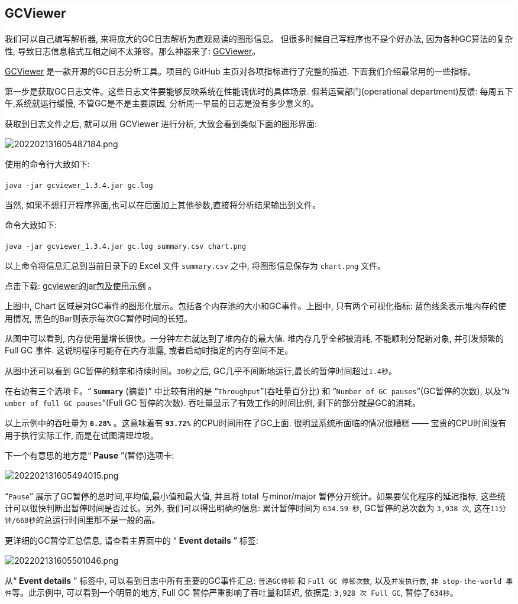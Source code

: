 ## GCViewer

我们可以自己编写解析器, 来将庞大的GC日志解析为直观易读的图形信息。 但很多时候自己写程序也不是个好办法, 因为各种GC算法的复杂性, 导致日志信息格式互相之间不太兼容。那么神器来了: [GCViewer](https://github.com/chewiebug/GCViewer)。

[GCViewer](https://github.com/chewiebug/GCViewer) 是一款开源的GC日志分析工具。项目的 GitHub 主页对各项指标进行了完整的描述. 下面我们介绍最常用的一些指标。

第一步是获取GC日志文件。这些日志文件要能够反映系统在性能调优时的具体场景. 假若运营部门(operational department)反馈: 每周五下午,系统就运行缓慢, 不管GC是不是主要原因, 分析周一早晨的日志是没有多少意义的。

获取到日志文件之后, 就可以用 GCViewer 进行分析, 大致会看到类似下面的图形界面:

![202202131605487184.png](http://image.cmsblogs.com/article/group/common-serial/202202131605487184.png)

使用的命令行大致如下:

```
java -jar gcviewer_1.3.4.jar gc.log            
```

当然, 如果不想打开程序界面,也可以在后面加上其他参数,直接将分析结果输出到文件。

命令大致如下:

```
java -jar gcviewer_1.3.4.jar gc.log summary.csv chart.png            
```

以上命令将信息汇总到当前目录下的 Excel 文件 `summary.csv` 之中, 将图形信息保存为 `chart.png` 文件。

点击下载: [gcviewer的jar包及使用示例](http://download.csdn.net/detail/renfufei/9753654) 。

上图中, Chart 区域是对GC事件的图形化展示。包括各个内存池的大小和GC事件。上图中, 只有两个可视化指标: 蓝色线条表示堆内存的使用情况, 黑色的Bar则表示每次GC暂停时间的长短。

从图中可以看到, 内存使用量增长很快。一分钟左右就达到了堆内存的最大值. 堆内存几乎全部被消耗, 不能顺利分配新对象, 并引发频繁的 Full GC 事件. 这说明程序可能存在内存泄露, 或者启动时指定的内存空间不足。

从图中还可以看到 GC暂停的频率和持续时间。`30秒`之后, GC几乎不间断地运行,最长的暂停时间超过`1.4秒`。

在右边有三个选项卡。“ **`Summary`** (摘要)” 中比较有用的是 “`Throughput`”(吞吐量百分比) 和 “`Number of GC pauses`”(GC暂停的次数), 以及“`Number of full GC pauses`”(Full GC 暂停的次数). 吞吐量显示了有效工作的时间比例, 剩下的部分就是GC的消耗。

以上示例中的吞吐量为 **`6.28%`** 。这意味着有 **`93.72%`** 的CPU时间用在了GC上面. 很明显系统所面临的情况很糟糕 —— 宝贵的CPU时间没有用于执行实际工作, 而是在试图清理垃圾。

下一个有意思的地方是“ **Pause** ”(暂停)选项卡:

![202202131605494015.png](http://image.cmsblogs.com/article/group/common-serial/202202131605494015.png)

“`Pause`” 展示了GC暂停的总时间,平均值,最小值和最大值, 并且将 total 与minor/major 暂停分开统计。如果要优化程序的延迟指标, 这些统计可以很快判断出暂停时间是否过长。另外, 我们可以得出明确的信息: 累计暂停时间为 `634.59 秒`, GC暂停的总次数为 `3,938 次`, 这在`11分钟/660秒`的总运行时间里那不是一般的高。

更详细的GC暂停汇总信息, 请查看主界面中的 “ **Event details** ” 标签:

![202202131605501046.png](http://image.cmsblogs.com/article/group/common-serial/202202131605501046.png)

从“ **Event details** ” 标签中, 可以看到日志中所有重要的GC事件汇总: `普通GC停顿` 和 `Full GC 停顿次数`, 以及`并发执行数`, `非 stop-the-world 事件`等。此示例中, 可以看到一个明显的地方, Full GC 暂停严重影响了吞吐量和延迟, 依据是: `3,928 次 Full GC`, 暂停了`634秒`。
